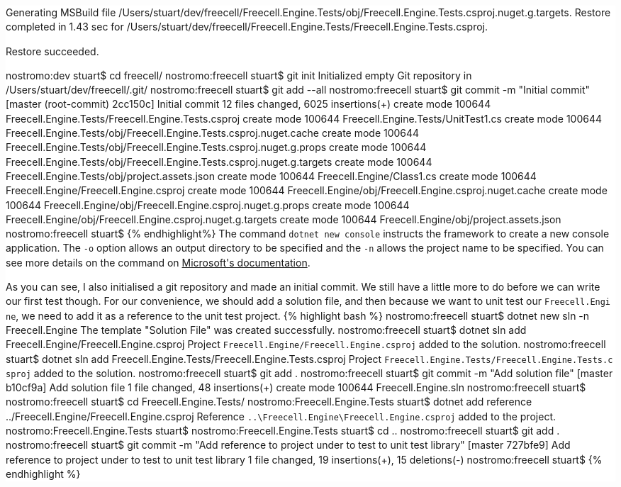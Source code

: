   Generating MSBuild file /Users/stuart/dev/freecell/Freecell.Engine.Tests/obj/Freecell.Engine.Tests.csproj.nuget.g.targets.
  Restore completed in 1.43 sec for /Users/stuart/dev/freecell/Freecell.Engine.Tests/Freecell.Engine.Tests.csproj.


Restore succeeded.

nostromo:dev stuart$ cd freecell/
nostromo:freecell stuart$ git init
Initialized empty Git repository in /Users/stuart/dev/freecell/.git/
nostromo:freecell stuart$ git add --all
nostromo:freecell stuart$ git commit -m "Initial commit"
[master (root-commit) 2cc150c] Initial commit
 12 files changed, 6025 insertions(+)
 create mode 100644 Freecell.Engine.Tests/Freecell.Engine.Tests.csproj
 create mode 100644 Freecell.Engine.Tests/UnitTest1.cs
 create mode 100644 Freecell.Engine.Tests/obj/Freecell.Engine.Tests.csproj.nuget.cache
 create mode 100644 Freecell.Engine.Tests/obj/Freecell.Engine.Tests.csproj.nuget.g.props
 create mode 100644 Freecell.Engine.Tests/obj/Freecell.Engine.Tests.csproj.nuget.g.targets
 create mode 100644 Freecell.Engine.Tests/obj/project.assets.json
 create mode 100644 Freecell.Engine/Class1.cs
 create mode 100644 Freecell.Engine/Freecell.Engine.csproj
 create mode 100644 Freecell.Engine/obj/Freecell.Engine.csproj.nuget.cache
 create mode 100644 Freecell.Engine/obj/Freecell.Engine.csproj.nuget.g.props
 create mode 100644 Freecell.Engine/obj/Freecell.Engine.csproj.nuget.g.targets
 create mode 100644 Freecell.Engine/obj/project.assets.json
nostromo:freecell stuart$ 
{% endhighlight%}
The command `dotnet new console` instructs the framework to create a new console application. The `-o` option allows an output directory to be specified and the `-n` allows the project name to be specified. You can see more details on the command on [Microsoft's documentation](https://docs.microsoft.com/en-us/dotnet/core/tools/dotnet-new?tabs=netcore2x).

As you can see, I also initialised a git repository and made an initial commit. We still have a little more to do before we can write our first test though. For our convenience, we should add a solution file, and then because we want to unit test our `Freecell.Engine`, we need to add it as a reference to the unit test project.
{% highlight bash %}
nostromo:freecell stuart$ dotnet new sln -n Freecell.Engine
The template "Solution File" was created successfully.
nostromo:freecell stuart$ dotnet sln add Freecell.Engine/Freecell.Engine.csproj 
Project `Freecell.Engine/Freecell.Engine.csproj` added to the solution.
nostromo:freecell stuart$ dotnet sln add Freecell.Engine.Tests/Freecell.Engine.Tests.csproj 
Project `Freecell.Engine.Tests/Freecell.Engine.Tests.csproj` added to the solution.
nostromo:freecell stuart$ git add .
nostromo:freecell stuart$ git commit -m "Add solution file"
[master b10cf9a] Add solution file
 1 file changed, 48 insertions(+)
 create mode 100644 Freecell.Engine.sln
nostromo:freecell stuart$ 
nostromo:freecell stuart$ cd Freecell.Engine.Tests/
nostromo:Freecell.Engine.Tests stuart$ dotnet add reference ../Freecell.Engine/Freecell.Engine.csproj 
Reference `..\Freecell.Engine\Freecell.Engine.csproj` added to the project.
nostromo:Freecell.Engine.Tests stuart$ 
nostromo:Freecell.Engine.Tests stuart$ cd ..
nostromo:freecell stuart$ git add .
nostromo:freecell stuart$ git commit -m "Add reference to project under to test to unit test library"
[master 727bfe9] Add reference to project under to test to unit test library
 1 file changed, 19 insertions(+), 15 deletions(-)
nostromo:freecell stuart$ 
{% endhighlight %}